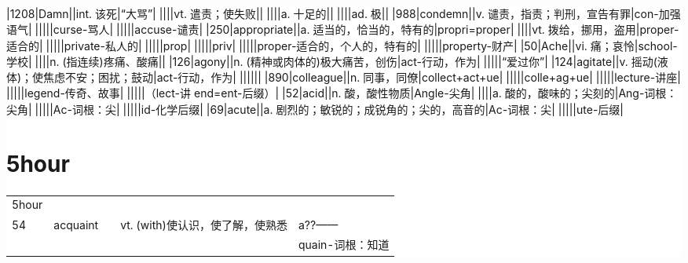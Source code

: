 |1208|Damn||int. 该死|“大骂”|
||||vt. 遣责；使失败||
||||a. 十足的||
||||ad. 极||
|988|condemn||v. 谴责，指责；判刑，宣告有罪|con-加强语气|
|||||curse-骂人|
|||||accuse-谴责|
|250|appropriate||a. 适当的，恰当的，特有的|propri=proper|
||||vt. 拨给，挪用，盗用|proper-适合的|
|||||private-私人的|
|||||prop|
|||||priv|
|||||proper-适合的，个人的，特有的|
|||||property-财产|
|50|Ache||vi. 痛；哀怜|school-学校|
||||n. (指连续)疼痛、酸痛||
|126|agony||n. (精神或肉体的)极大痛苦，创伤|act-行动，作为|
|||||“爱过你”|
|124|agitate||v. 摇动(液体)；使焦虑不安；困扰；鼓动|act-行动，作为|
||||||
|890|colleague||n. 同事，同僚|collect+act+ue|
|||||colle+ag+ue|
|||||lecture-讲座|
|||||legend-传奇、故事|
|||||（lect-讲   end=ent-后缀）|
|52|acid||n. 酸，酸性物质|Angle-尖角|
||||a. 酸的，酸味的；尖刻的|Ang-词根：尖角|
|||||Ac-词根：尖|
|||||id-化学后缀|
|69|acute||a. 剧烈的；敏锐的；成锐角的；尖的，高音的|Ac-词根：尖|
|||||ute-后缀|
# 5hour
|      |      |      |      |      |
| ---- | ---- | ---- | ---- | ---- |
|5hour|||||
|54|acquaint||vt. (with)使认识，使了解，使熟悉|a??——|
|||||quain-词根：知道|